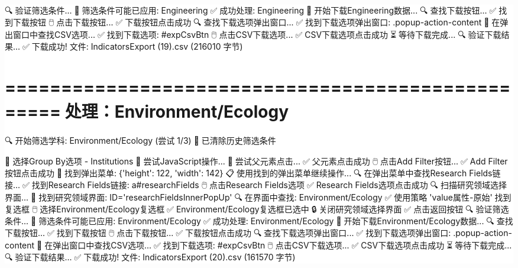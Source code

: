 🔍 验证筛选条件...
🎯 筛选条件可能已应用: Engineering
✅ 成功处理: Engineering
💾 开始下载Engineering数据...
🔍 查找下载按钮...
✅ 找到下载按钮
🖱️ 点击下载按钮...
✅ 下载按钮点击成功
🔍 查找下载选项弹出窗口...
✅ 找到下载选项弹出窗口: .popup-action-content
📄 在弹出窗口中查找CSV选项...
✅ 找到下载选项: #expCsvBtn
🖱️ 点击CSV下载选项...
✅ CSV下载选项点击成功
⏳ 等待下载完成...
🔍 验证下载结果...
✅ 下载成功! 文件: IndicatorsExport (19).csv (216010 字节)

==================================================
处理：Environment/Ecology
==================================================
🔍 开始筛选学科: Environment/Ecology (尝试 1/3)
🔄 已清除历史筛选条件

🎯 选择Group By选项 - Institutions
🔧 尝试JavaScript操作...
🔧 尝试父元素点击...
✅ 父元素点击成功
🖱️ 点击Add Filter按钮...
✅ Add Filter按钮点击成功
🎯 找到弹出菜单: {'height': 122, 'width': 142}
📋 使用找到的弹出菜单继续操作...
🔍 在弹出菜单中查找Research Fields链接...
✅ 找到Research Fields链接: a#researchFields
🖱️ 点击Research Fields选项
✅ Research Fields选项点击成功
🔍 扫描研究领域选择界面...
🎯 找到研究领域界面: ID='researchFieldsInnerPopUp'
🔍 在界面中查找: Environment/Ecology
✅ 使用策略 'value属性-原始' 找到复选框
🖱️ 选择Environment/Ecology复选框
✅ Environment/Ecology复选框已选中
🔒 关闭研究领域选择界面
✅ 点击返回按钮
🔍 验证筛选条件...
🎯 筛选条件可能已应用: Environment/Ecology
✅ 成功处理: Environment/Ecology
💾 开始下载Environment/Ecology数据...
🔍 查找下载按钮...
✅ 找到下载按钮
🖱️ 点击下载按钮...
✅ 下载按钮点击成功
🔍 查找下载选项弹出窗口...
✅ 找到下载选项弹出窗口: .popup-action-content
📄 在弹出窗口中查找CSV选项...
✅ 找到下载选项: #expCsvBtn
🖱️ 点击CSV下载选项...
✅ CSV下载选项点击成功
⏳ 等待下载完成...
🔍 验证下载结果...
✅ 下载成功! 文件: IndicatorsExport (20).csv (161570 字节)
